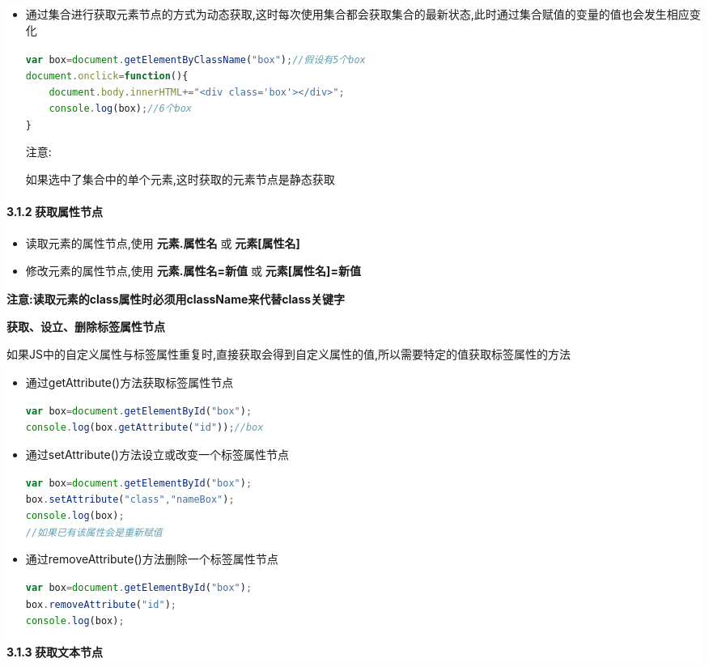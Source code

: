 - 通过集合进行获取元素节点的方式为动态获取,这时每次使用集合都会获取集合的最新状态,此时通过集合赋值的变量的值也会发生相应变化

  ```js
  var box=document.getElementByClassName("box");//假设有5个box
  document.onclick=function(){
      document.body.innerHTML+="<div class='box'></div>";
      console.log(box);//6个box
  }
  ```

  注意:

  如果选中了集合中的单个元素,这时获取的元素节点是静态获取



#### 3.1.2 获取属性节点



- 读取元素的属性节点,使用 **元素.属性名** 或 **元素[属性名]**

- 修改元素的属性节点,使用 **元素.属性名=新值** 或 **元素[属性名]=新值**



**注意:读取元素的class属性时必须用className来代替class关键字**



**获取、设立、删除标签属性节点**



如果JS中的自定义属性与标签属性重复时,直接获取会得到自定义属性的值,所以需要特定的值获取标签属性的方法



- 通过getAttribute()方法获取标签属性节点

  ```js
  var box=document.getElementById("box");
  console.log(box.getAttribute("id"));//box
  ```

- 通过setAttribute()方法设立或改变一个标签属性节点

  ```js
  var box=document.getElementById("box");
  box.setAttribute("class","nameBox");
  console.log(box);
  //如果已有该属性会是重新赋值
  ```

- 通过removeAttribute()方法删除一个标签属性节点

  ```js
  var box=document.getElementById("box");
  box.removeAttribute("id");
  console.log(box);
  ```



#### 3.1.3 获取文本节点
